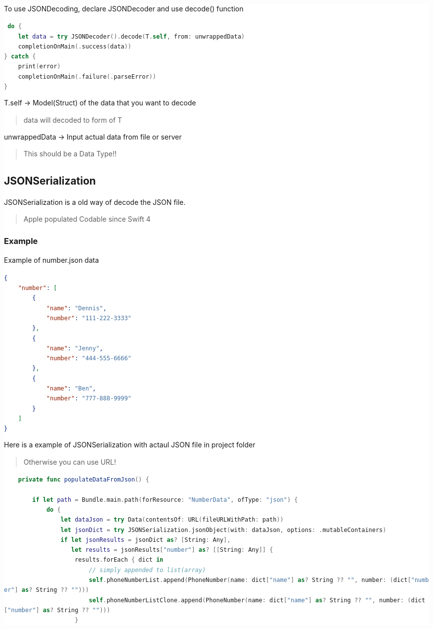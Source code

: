 To use JSONDecoding, declare JSONDecoder and use decode() function

```swift
 do {
    let data = try JSONDecoder().decode(T.self, from: unwrappedData)
    completionOnMain(.success(data))
} catch {
    print(error)
    completionOnMain(.failure(.parseError))
}
 ```
 
T.self -> Model(Struct) of the data that you want to decode
 > data will decoded to form of T

unwrappedData -> Input actual data from file or server
> This should be a Data Type!!
 
## JSONSerialization

JSONSerialization is a old way of decode the JSON file.
> Apple populated Codable since Swift 4

### Example

Example of number.json data

```json
{
    "number": [
        {
            "name": "Dennis",
            "number": "111-222-3333"
        },
        {
            "name": "Jenny",
            "number": "444-555-6666"
        },
        {
            "name": "Ben",
            "number": "777-888-9999"
        }
    ]
}

```

Here is a example of JSONSerialization with actaul JSON file in project folder
> Otherwise you can use URL!

```swift
    private func populateDataFromJson() {
        
        if let path = Bundle.main.path(forResource: "NumberData", ofType: "json") {
            do {
                let dataJson = try Data(contentsOf: URL(fileURLWithPath: path))
                let jsonDict = try JSONSerialization.jsonObject(with: dataJson, options: .mutableContainers)
                if let jsonResults = jsonDict as? [String: Any],
                   let results = jsonResults["number"] as? [[String: Any]] {
                    results.forEach { dict in
                        // simply appended to list(array)
                        self.phoneNumberList.append(PhoneNumber(name: dict["name"] as? String ?? "", number: (dict["number"] as? String ?? "")))
                        self.phoneNumberListClone.append(PhoneNumber(name: dict["name"] as? String ?? "", number: (dict["number"] as? String ?? "")))
                    }
```